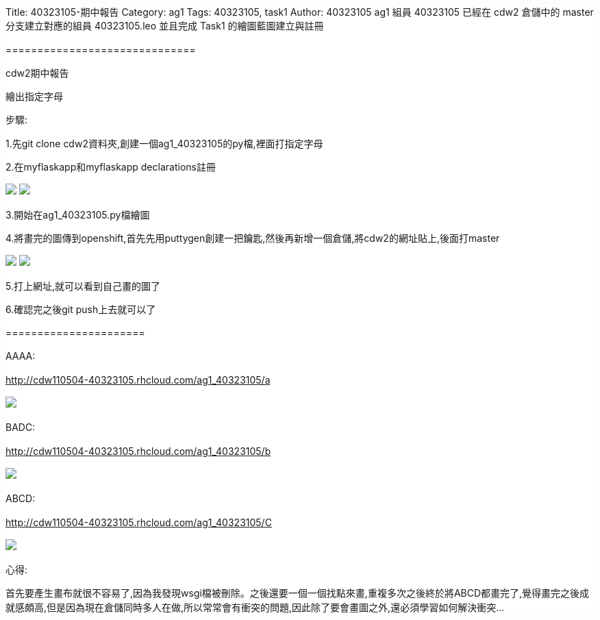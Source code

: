Title: 40323105-期中報告
Category: ag1
Tags: 40323105, task1
Author: 40323105
ag1 組員 40323105 已經在 cdw2 倉儲中的 master 分支建立對應的組員 40323105.leo 並且完成 Task1 的繪圖藍圖建立與註冊

==============================

cdw2期中報告

繪出指定字母

步驟:

1.先git clone cdw2資料夾,創建一個ag1_40323105的py檔,裡面打指定字母

2.在myflaskapp和myflaskapp declarations註冊

<img src="http://imgur.com/DmxCOho.jpg" width="100%" />

<img src="http://imgur.com/eIWQFiX.jpg" width="100%" />

3.開始在ag1_40323105.py檔繪圖

4.將畫完的圖傳到openshift,首先先用puttygen創建一把鑰匙,然後再新增一個倉儲,將cdw2的網址貼上,後面打master

<img src="http://imgur.com/n4ZLvbW.jpg" width="100%" />

<img src="http://imgur.com/foyp355.jpg" width="100%" />

5.打上網址,就可以看到自己畫的圖了

6.確認完之後git push上去就可以了

======================

AAAA:

<a href="http://cdw110504-40323105.rhcloud.com/ag1_40323105/a">http://cdw110504-40323105.rhcloud.com/ag1_40323105/a</a>



<img src="http://imgur.com/I8mPCXZ.png" width="100%" />

BADC:

<a href="http://cdw110504-40323105.rhcloud.com/ag1_40323105/b">http://cdw110504-40323105.rhcloud.com/ag1_40323105/b</a>

<img src="http://imgur.com/dheScXm.png" width="100%" />

ABCD:

<a href="http://cdw110504-40323105.rhcloud.com/ag1_40323105/C">http://cdw110504-40323105.rhcloud.com/ag1_40323105/C</a>


<img src="http://imgur.com/X3ZVgJo.png" width="100%" />


心得:

首先要產生畫布就很不容易了,因為我發現wsgi檔被刪除。之後還要一個一個找點來畫,重複多次之後終於將ABCD都畫完了,覺得畫完之後成就感頗高,但是因為現在倉儲同時多人在做,所以常常會有衝突的問題,因此除了要會畫圖之外,還必須學習如何解決衝突...


